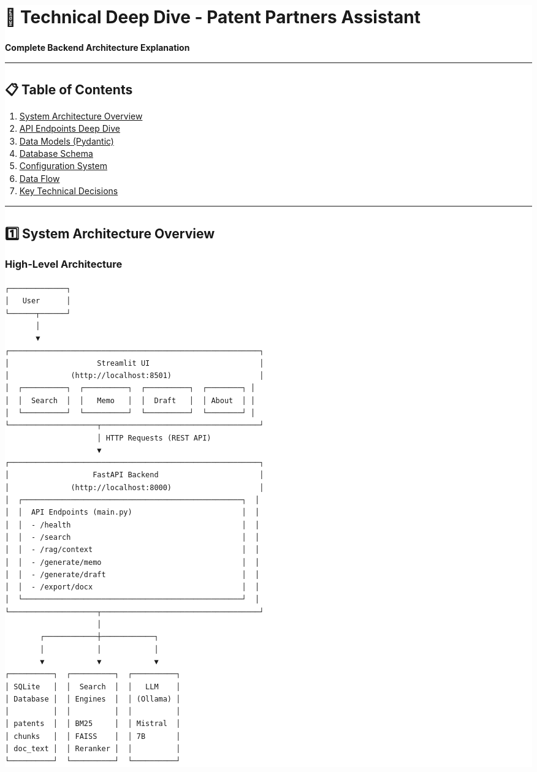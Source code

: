 # 🔧 Technical Deep Dive - Patent Partners Assistant

**Complete Backend Architecture Explanation**

---

## 📋 Table of Contents

1. [System Architecture Overview](#system-architecture-overview)
2. [API Endpoints Deep Dive](#api-endpoints-deep-dive)
3. [Data Models (Pydantic)](#data-models-pydantic)
4. [Database Schema](#database-schema)
5. [Configuration System](#configuration-system)
6. [Data Flow](#data-flow)
7. [Key Technical Decisions](#key-technical-decisions)

---

## 1️⃣ System Architecture Overview

### **High-Level Architecture**

```
┌─────────────┐
│   User      │
└──────┬──────┘
       │
       ▼
┌─────────────────────────────────────────────────────────┐
│                    Streamlit UI                         │
│              (http://localhost:8501)                    │
│  ┌──────────┐  ┌──────────┐  ┌──────────┐  ┌────────┐ │
│  │  Search  │  │   Memo   │  │  Draft   │  │ About  │ │
│  └──────────┘  └──────────┘  └──────────┘  └────────┘ │
└────────────────────┬────────────────────────────────────┘
                     │ HTTP Requests (REST API)
                     ▼
┌─────────────────────────────────────────────────────────┐
│                   FastAPI Backend                       │
│              (http://localhost:8000)                    │
│  ┌──────────────────────────────────────────────────┐  │
│  │  API Endpoints (main.py)                         │  │
│  │  - /health                                       │  │
│  │  - /search                                       │  │
│  │  - /rag/context                                  │  │
│  │  - /generate/memo                                │  │
│  │  - /generate/draft                               │  │
│  │  - /export/docx                                  │  │
│  └──────────────────────────────────────────────────┘  │
└────────────────────┬────────────────────────────────────┘
                     │
        ┌────────────┼────────────┐
        │            │            │
        ▼            ▼            ▼
┌──────────┐  ┌──────────┐  ┌──────────┐
│ SQLite   │  │  Search  │  │   LLM    │
│ Database │  │ Engines  │  │ (Ollama) │
│          │  │          │  │          │
│ patents  │  │ BM25     │  │ Mistral  │
│ chunks   │  │ FAISS    │  │ 7B       │
│ doc_text │  │ Reranker │  │          │
└──────────┘  └──────────┘  └──────────┘
```